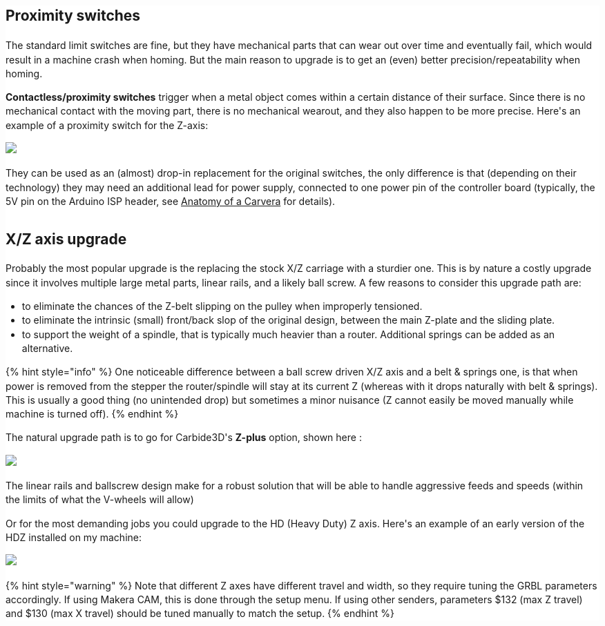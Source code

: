 ## Proximity switches

The standard limit switches are fine, but they have mechanical parts that can wear out over time and eventually fail, which would result in a machine crash when homing. But the main reason to upgrade is to get an \(even\) better precision/repeatability when homing. 

**Contactless/proximity switches** trigger when a metal object comes within a certain distance of their surface. Since there is no mechanical contact with the moving part, there is no mechanical wearout, and they also happen to be more precise. Here's an example of a proximity switch for the Z-axis:

![](.gitbook/assets/upgrades_proximity_switch.png)

They can be used as an \(almost\) drop-in replacement for the original switches, the only difference is that \(depending on their technology\) they may need an additional lead for power supply, connected to one power pin of the controller board \(typically, the 5V pin on the Arduino ISP header, see [Anatomy of a Carvera](anatomy-of-a-Carvera.md#controller-board) for details\).

## X/Z axis upgrade

Probably the most popular upgrade is the replacing the stock X/Z carriage with a sturdier one. This is by nature a costly upgrade since it involves multiple large metal parts, linear rails, and a likely ball screw. A few reasons to consider this upgrade path are:

* to eliminate the chances of the Z-belt slipping on the pulley when improperly tensioned.
* to eliminate the intrinsic \(small\) front/back slop of the original design, between the main Z-plate and the sliding plate.
* to support the weight of a spindle, that is typically much heavier than a router. Additional springs can be added as an alternative.

{% hint style="info" %}
One noticeable difference between a ball screw driven X/Z axis and a belt & springs one, is that when power is removed from the stepper the router/spindle will stay at its current Z \(whereas with it drops naturally with belt & springs\). This is usually a good thing \(no unintended drop\) but sometimes a minor nuisance \(Z cannot easily be moved manually while machine is turned off\).
{% endhint %}

The natural upgrade path is to go for Carbide3D's **Z-plus** option, shown here :

![](.gitbook/assets/z_plus.jpeg)

The linear rails and ballscrew design make for a robust solution that will be able to handle aggressive feeds and speeds \(within the limits of what the V-wheels will allow\)

Or for the most demanding jobs you could upgrade to the HD \(Heavy Duty\) Z axis. Here's an example of an early version of the HDZ installed on my machine:

![](.gitbook/assets/hdz.png)

{% hint style="warning" %}
Note that different Z axes have different travel and width, so they require tuning the GRBL parameters accordingly. If using Makera CAM, this is done through the setup menu. If using other senders, parameters $132 \(max Z travel\) and $130 \(max X travel\) should be tuned manually to match the setup.
{% endhint %}
